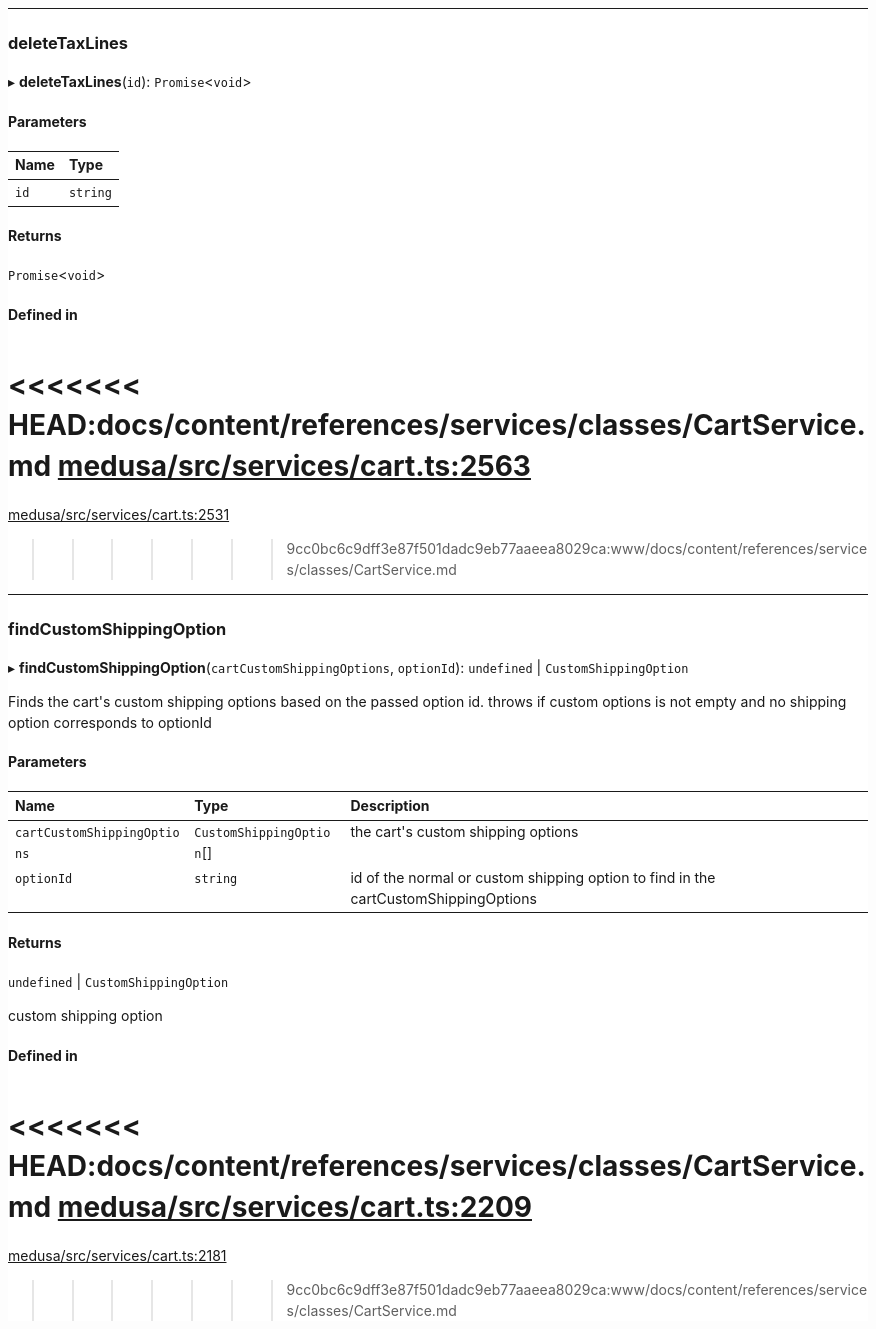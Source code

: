___

### deleteTaxLines

▸ **deleteTaxLines**(`id`): `Promise`<`void`\>

#### Parameters

| Name | Type |
| :------ | :------ |
| `id` | `string` |

#### Returns

`Promise`<`void`\>

#### Defined in

<<<<<<< HEAD:docs/content/references/services/classes/CartService.md
[medusa/src/services/cart.ts:2563](https://github.com/medusajs/medusa/blob/95c538c67/packages/medusa/src/services/cart.ts#L2563)
=======
[medusa/src/services/cart.ts:2531](https://github.com/medusajs/medusa/blob/755f9cf30/packages/medusa/src/services/cart.ts#L2531)
>>>>>>> 9cc0bc6c9dff3e87f501dadc9eb77aaeea8029ca:www/docs/content/references/services/classes/CartService.md

___

### findCustomShippingOption

▸ **findCustomShippingOption**(`cartCustomShippingOptions`, `optionId`): `undefined` \| `CustomShippingOption`

Finds the cart's custom shipping options based on the passed option id.
throws if custom options is not empty and no shipping option corresponds to optionId

#### Parameters

| Name | Type | Description |
| :------ | :------ | :------ |
| `cartCustomShippingOptions` | `CustomShippingOption`[] | the cart's custom shipping options |
| `optionId` | `string` | id of the normal or custom shipping option to find in the cartCustomShippingOptions |

#### Returns

`undefined` \| `CustomShippingOption`

custom shipping option

#### Defined in

<<<<<<< HEAD:docs/content/references/services/classes/CartService.md
[medusa/src/services/cart.ts:2209](https://github.com/medusajs/medusa/blob/95c538c67/packages/medusa/src/services/cart.ts#L2209)
=======
[medusa/src/services/cart.ts:2181](https://github.com/medusajs/medusa/blob/755f9cf30/packages/medusa/src/services/cart.ts#L2181)
>>>>>>> 9cc0bc6c9dff3e87f501dadc9eb77aaeea8029ca:www/docs/content/references/services/classes/CartService.md
